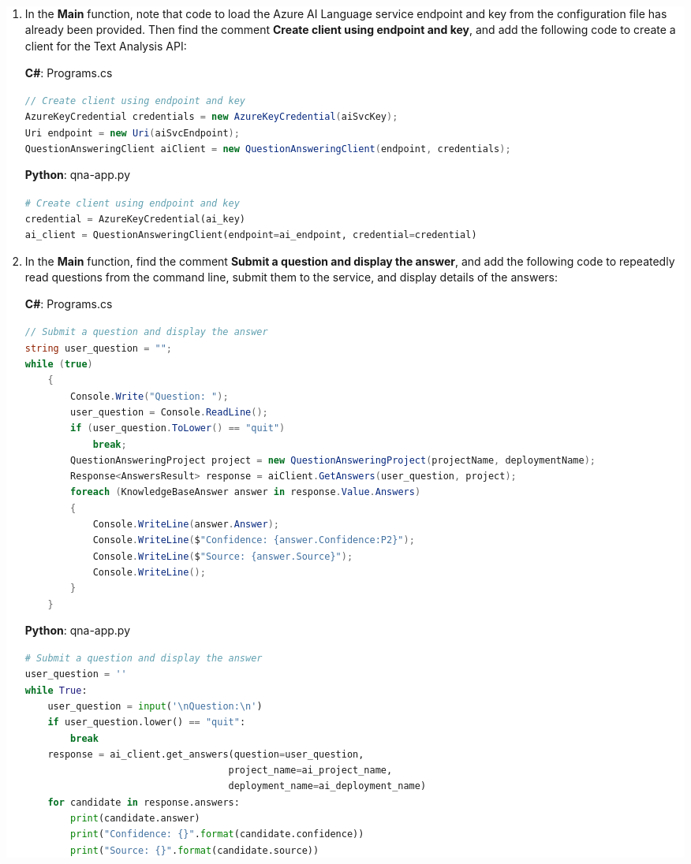1. In the **Main** function, note that code to load the Azure AI Language service endpoint and key from the configuration file has already been provided. Then find the comment **Create client using endpoint and key**, and add the following code to create a client for the Text Analysis API:

    **C#**: Programs.cs

    ```C#
    // Create client using endpoint and key
    AzureKeyCredential credentials = new AzureKeyCredential(aiSvcKey);
    Uri endpoint = new Uri(aiSvcEndpoint);
    QuestionAnsweringClient aiClient = new QuestionAnsweringClient(endpoint, credentials);
    ```

    **Python**: qna-app.py

    ```Python
    # Create client using endpoint and key
    credential = AzureKeyCredential(ai_key)
    ai_client = QuestionAnsweringClient(endpoint=ai_endpoint, credential=credential)
    ```

1. In the **Main** function, find the comment **Submit a question and display the answer**, and add the following code to repeatedly read questions from the command line, submit them to the service, and display details of the answers:

    **C#**: Programs.cs

    ```C#
    // Submit a question and display the answer
    string user_question = "";
    while (true)
        {
            Console.Write("Question: ");
            user_question = Console.ReadLine();
            if (user_question.ToLower() == "quit")
                break;
            QuestionAnsweringProject project = new QuestionAnsweringProject(projectName, deploymentName);
            Response<AnswersResult> response = aiClient.GetAnswers(user_question, project);
            foreach (KnowledgeBaseAnswer answer in response.Value.Answers)
            {
                Console.WriteLine(answer.Answer);
                Console.WriteLine($"Confidence: {answer.Confidence:P2}");
                Console.WriteLine($"Source: {answer.Source}");
                Console.WriteLine();
            }
        }
    ```

    **Python**: qna-app.py

    ```Python
    # Submit a question and display the answer
    user_question = ''
    while True:
        user_question = input('\nQuestion:\n')
        if user_question.lower() == "quit":                
            break
        response = ai_client.get_answers(question=user_question,
                                        project_name=ai_project_name,
                                        deployment_name=ai_deployment_name)
        for candidate in response.answers:
            print(candidate.answer)
            print("Confidence: {}".format(candidate.confidence))
            print("Source: {}".format(candidate.source))
